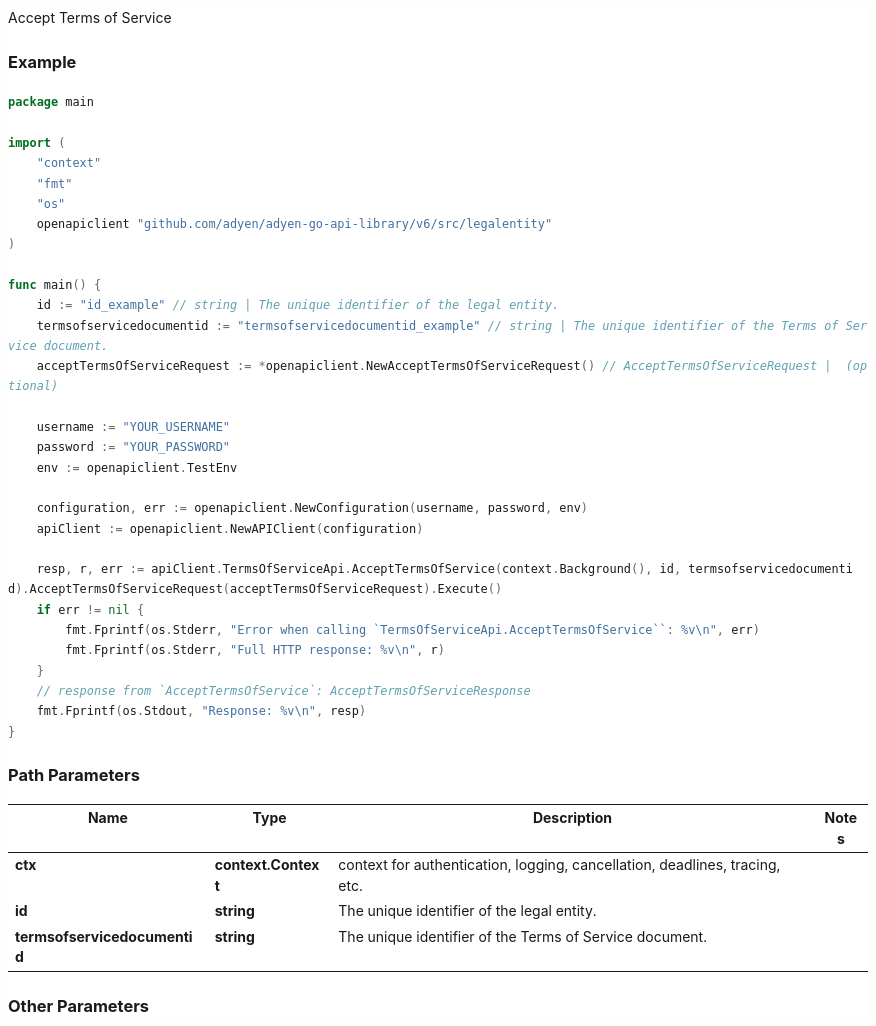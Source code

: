 Accept Terms of Service



### Example

```go
package main

import (
    "context"
    "fmt"
    "os"
    openapiclient "github.com/adyen/adyen-go-api-library/v6/src/legalentity"
)

func main() {
    id := "id_example" // string | The unique identifier of the legal entity.
    termsofservicedocumentid := "termsofservicedocumentid_example" // string | The unique identifier of the Terms of Service document.
    acceptTermsOfServiceRequest := *openapiclient.NewAcceptTermsOfServiceRequest() // AcceptTermsOfServiceRequest |  (optional)

    username := "YOUR_USERNAME"
    password := "YOUR_PASSWORD"
    env := openapiclient.TestEnv

    configuration, err := openapiclient.NewConfiguration(username, password, env)
    apiClient := openapiclient.NewAPIClient(configuration)

    resp, r, err := apiClient.TermsOfServiceApi.AcceptTermsOfService(context.Background(), id, termsofservicedocumentid).AcceptTermsOfServiceRequest(acceptTermsOfServiceRequest).Execute()
    if err != nil {
        fmt.Fprintf(os.Stderr, "Error when calling `TermsOfServiceApi.AcceptTermsOfService``: %v\n", err)
        fmt.Fprintf(os.Stderr, "Full HTTP response: %v\n", r)
    }
    // response from `AcceptTermsOfService`: AcceptTermsOfServiceResponse
    fmt.Fprintf(os.Stdout, "Response: %v\n", resp)
}
```

### Path Parameters


Name | Type | Description  | Notes
------------- | ------------- | ------------- | -------------
**ctx** | **context.Context** | context for authentication, logging, cancellation, deadlines, tracing, etc.
**id** | **string** | The unique identifier of the legal entity. | 
**termsofservicedocumentid** | **string** | The unique identifier of the Terms of Service document. | 

### Other Parameters
